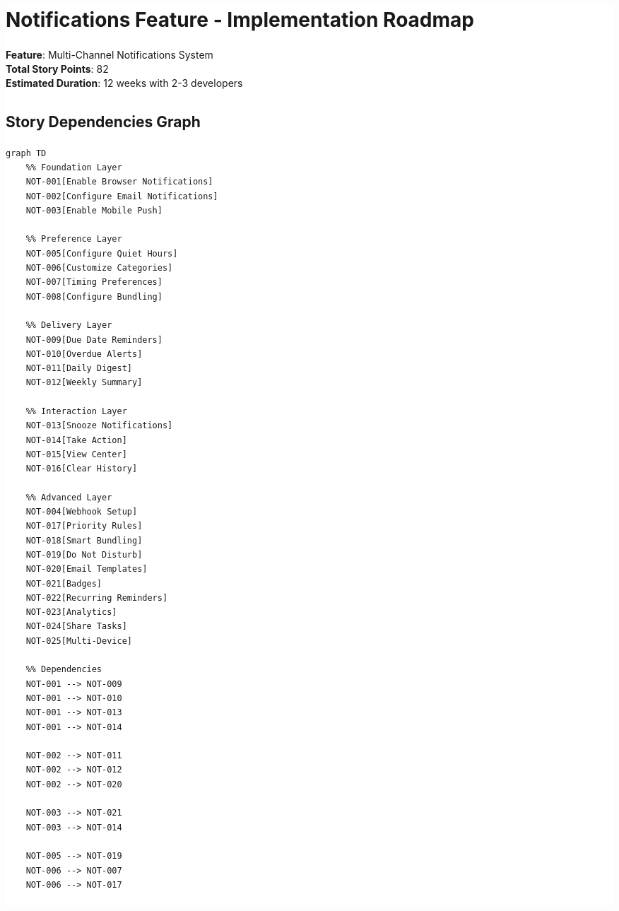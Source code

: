 # Notifications Feature - Implementation Roadmap

**Feature**: Multi-Channel Notifications System  
**Total Story Points**: 82  
**Estimated Duration**: 12 weeks with 2-3 developers

## Story Dependencies Graph

```mermaid
graph TD
    %% Foundation Layer
    NOT-001[Enable Browser Notifications]
    NOT-002[Configure Email Notifications]
    NOT-003[Enable Mobile Push]
    
    %% Preference Layer
    NOT-005[Configure Quiet Hours]
    NOT-006[Customize Categories]
    NOT-007[Timing Preferences]
    NOT-008[Configure Bundling]
    
    %% Delivery Layer
    NOT-009[Due Date Reminders]
    NOT-010[Overdue Alerts]
    NOT-011[Daily Digest]
    NOT-012[Weekly Summary]
    
    %% Interaction Layer
    NOT-013[Snooze Notifications]
    NOT-014[Take Action]
    NOT-015[View Center]
    NOT-016[Clear History]
    
    %% Advanced Layer
    NOT-004[Webhook Setup]
    NOT-017[Priority Rules]
    NOT-018[Smart Bundling]
    NOT-019[Do Not Disturb]
    NOT-020[Email Templates]
    NOT-021[Badges]
    NOT-022[Recurring Reminders]
    NOT-023[Analytics]
    NOT-024[Share Tasks]
    NOT-025[Multi-Device]
    
    %% Dependencies
    NOT-001 --> NOT-009
    NOT-001 --> NOT-010
    NOT-001 --> NOT-013
    NOT-001 --> NOT-014
    
    NOT-002 --> NOT-011
    NOT-002 --> NOT-012
    NOT-002 --> NOT-020
    
    NOT-003 --> NOT-021
    NOT-003 --> NOT-014
    
    NOT-005 --> NOT-019
    NOT-006 --> NOT-007
    NOT-006 --> NOT-017
    
```